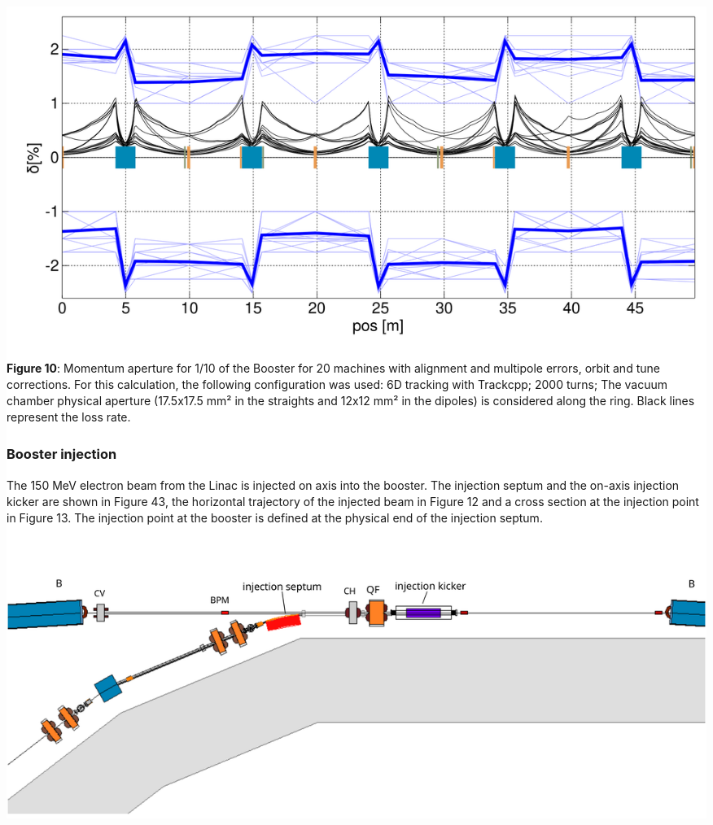 ![MA BOOSTER MULTICOD](/img/machine/injection_system/bo_multi_cod_tune_Tous_LT.svg)

**Figure 10**: Momentum aperture for 1/10 of the Booster for 20 machines with alignment and multipole errors, orbit and tune corrections. For this calculation, the following configuration was used: 6D tracking with Trackcpp; 2000 turns; The vacuum chamber physical aperture (17.5x17.5 mm² in the straights and 12x12 mm² in the dipoles) is considered along the ring. Black lines represent the loss rate.


### Booster injection

The 150 MeV electron beam from the Linac is injected on axis into the booster. The injection septum and the on-axis injection kicker are shown in Figure 43, the horizontal trajectory of the injected beam in Figure 12 and a cross section at the injection point in Figure 13. The injection point at the booster is defined at the physical end of the injection septum. 

![BOOSTER INJECTION SECTION LAYOUT](/img/machine/injection_system/bo_inject_sec_layout.svg)
